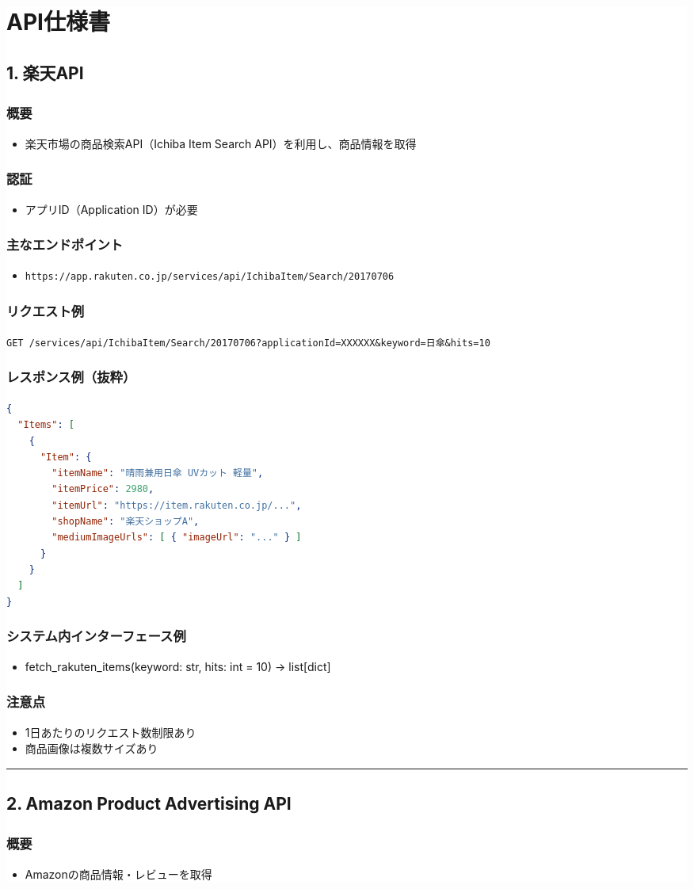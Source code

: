 # API仕様書

## 1. 楽天API

### 概要
- 楽天市場の商品検索API（Ichiba Item Search API）を利用し、商品情報を取得

### 認証
- アプリID（Application ID）が必要

### 主なエンドポイント
- `https://app.rakuten.co.jp/services/api/IchibaItem/Search/20170706`

### リクエスト例
```http
GET /services/api/IchibaItem/Search/20170706?applicationId=XXXXXX&keyword=日傘&hits=10
```

### レスポンス例（抜粋）
```json
{
  "Items": [
    {
      "Item": {
        "itemName": "晴雨兼用日傘 UVカット 軽量",
        "itemPrice": 2980,
        "itemUrl": "https://item.rakuten.co.jp/...",
        "shopName": "楽天ショップA",
        "mediumImageUrls": [ { "imageUrl": "..." } ]
      }
    }
  ]
}
```

### システム内インターフェース例
- fetch_rakuten_items(keyword: str, hits: int = 10) -> list[dict]

### 注意点
- 1日あたりのリクエスト数制限あり
- 商品画像は複数サイズあり

---

## 2. Amazon Product Advertising API

### 概要
- Amazonの商品情報・レビューを取得
